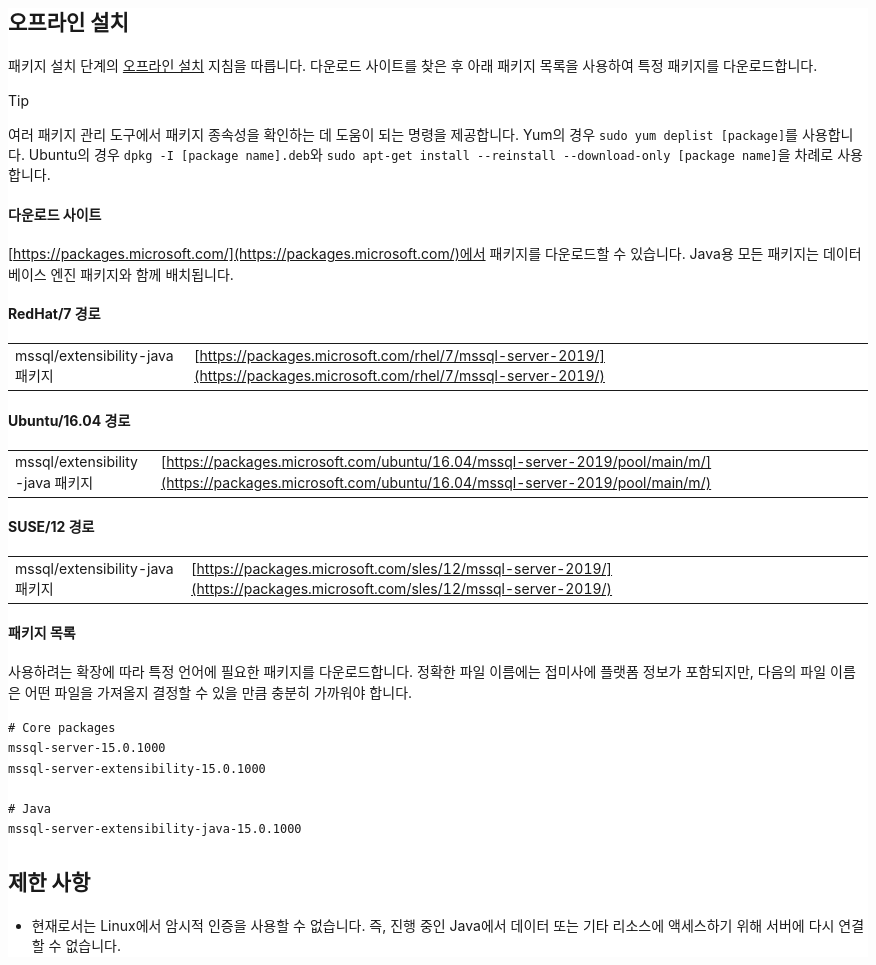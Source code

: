 <a name="offline-install"></a>


## <a name="offline-installation"></a>오프라인 설치

패키지 설치 단계의 [오프라인 설치](sql-server-linux-setup.md#offline) 지침을 따릅니다. 다운로드 사이트를 찾은 후 아래 패키지 목록을 사용하여 특정 패키지를 다운로드합니다.

> [!Tip]
> 여러 패키지 관리 도구에서 패키지 종속성을 확인하는 데 도움이 되는 명령을 제공합니다. Yum의 경우 `sudo yum deplist [package]`를 사용합니다. Ubuntu의 경우 `dpkg -I [package name].deb`와 `sudo apt-get install --reinstall --download-only [package name]`을 차례로 사용합니다.

#### <a name="download-site"></a>다운로드 사이트

[https://packages.microsoft.com/](https://packages.microsoft.com/)에서 패키지를 다운로드할 수 있습니다. Java용 모든 패키지는 데이터베이스 엔진 패키지와 함께 배치됩니다. 

#### <a name="redhat7-paths"></a>RedHat/7 경로

|||
|--|----|
| mssql/extensibility-java 패키지 | [https://packages.microsoft.com/rhel/7/mssql-server-2019/](https://packages.microsoft.com/rhel/7/mssql-server-2019/) |

#### <a name="ubuntu1604-paths"></a>Ubuntu/16.04 경로

|||
|--|----|
| mssql/extensibility-java 패키지 | [https://packages.microsoft.com/ubuntu/16.04/mssql-server-2019/pool/main/m/](https://packages.microsoft.com/ubuntu/16.04/mssql-server-2019/pool/main/m/) |

#### <a name="suse12-paths"></a>SUSE/12 경로

|||
|--|----|
| mssql/extensibility-java 패키지 | [https://packages.microsoft.com/sles/12/mssql-server-2019/](https://packages.microsoft.com/sles/12/mssql-server-2019/) |

#### <a name="package-list"></a>패키지 목록

사용하려는 확장에 따라 특정 언어에 필요한 패키지를 다운로드합니다. 정확한 파일 이름에는 접미사에 플랫폼 정보가 포함되지만, 다음의 파일 이름은 어떤 파일을 가져올지 결정할 수 있을 만큼 충분히 가까워야 합니다.

```
# Core packages 
mssql-server-15.0.1000
mssql-server-extensibility-15.0.1000

# Java
mssql-server-extensibility-java-15.0.1000
```

## <a name="limitations"></a>제한 사항

+ 현재로서는 Linux에서 암시적 인증을 사용할 수 없습니다. 즉, 진행 중인 Java에서 데이터 또는 기타 리소스에 액세스하기 위해 서버에 다시 연결할 수 없습니다.
